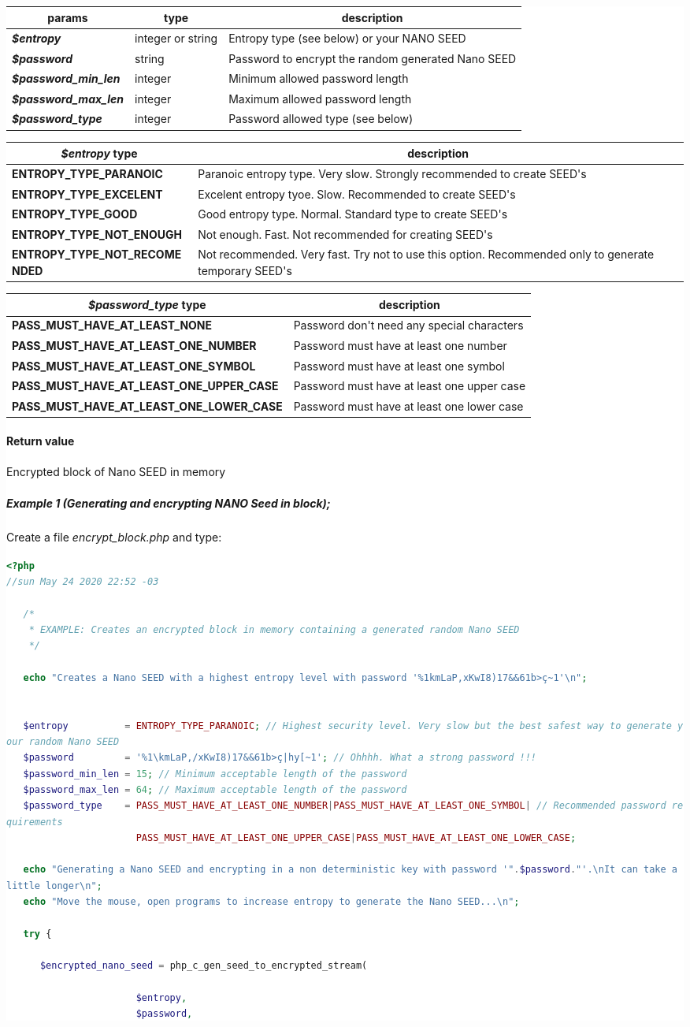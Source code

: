 params|type|description
------|----|-----------
**_$entropy_**|integer or string|Entropy type (see below) or your NANO SEED
**_$password_**|string|Password to encrypt the random generated Nano SEED
**_$password_min_len_**|integer|Minimum allowed password length
**_$password_max_len_**|integer|Maximum allowed password length
**_$password_type_**|integer|Password allowed type (see below)

**_$entropy_** type|description
-------------------|-----------
**ENTROPY_TYPE_PARANOIC**|Paranoic entropy type. Very slow. Strongly recommended to create SEED's
**ENTROPY_TYPE_EXCELENT**|Excelent entropy tyoe. Slow. Recommended to create SEED's
**ENTROPY_TYPE_GOOD**|Good entropy type. Normal. Standard type to create SEED's
**ENTROPY_TYPE_NOT_ENOUGH**|Not enough. Fast. Not recommended for creating SEED's
**ENTROPY_TYPE_NOT_RECOMENDED**|Not recommended. Very fast. Try not to use this option. Recommended only to generate temporary SEED's

**_$password_type_** type|description
-------------------------|-----------
**PASS_MUST_HAVE_AT_LEAST_NONE**|Password don't need any special characters
**PASS_MUST_HAVE_AT_LEAST_ONE_NUMBER**|Password must have at least one number
**PASS_MUST_HAVE_AT_LEAST_ONE_SYMBOL**|Password must have at least one symbol
**PASS_MUST_HAVE_AT_LEAST_ONE_UPPER_CASE**|Password must have at least one upper case
**PASS_MUST_HAVE_AT_LEAST_ONE_LOWER_CASE**|Password must have at least one lower case

#### Return value

Encrypted block of Nano SEED in memory

##### Example 1 (Generating and encrypting NANO Seed in block);

Create a file _encrypt_block.php_ and type:

```php
<?php
//sun May 24 2020 22:52 -03

   /*
    * EXAMPLE: Creates an encrypted block in memory containing a generated random Nano SEED
    */

   echo "Creates a Nano SEED with a highest entropy level with password '%1kmLaP,xKwI8)17&&61b>ç~1'\n";


   $entropy          = ENTROPY_TYPE_PARANOIC; // Highest security level. Very slow but the best safest way to generate your random Nano SEED
   $password         = '%1\kmLaP,/xKwI8)17&&61b>ç|hy[~1'; // Ohhhh. What a strong password !!!
   $password_min_len = 15; // Minimum acceptable length of the password
   $password_max_len = 64; // Maximum acceptable length of the password
   $password_type    = PASS_MUST_HAVE_AT_LEAST_ONE_NUMBER|PASS_MUST_HAVE_AT_LEAST_ONE_SYMBOL| // Recommended password requirements
                       PASS_MUST_HAVE_AT_LEAST_ONE_UPPER_CASE|PASS_MUST_HAVE_AT_LEAST_ONE_LOWER_CASE;

   echo "Generating a Nano SEED and encrypting in a non deterministic key with password '".$password."'.\nIt can take a little longer\n";
   echo "Move the mouse, open programs to increase entropy to generate the Nano SEED...\n";

   try {

      $encrypted_nano_seed = php_c_gen_seed_to_encrypted_stream(

                       $entropy,
                       $password,
```